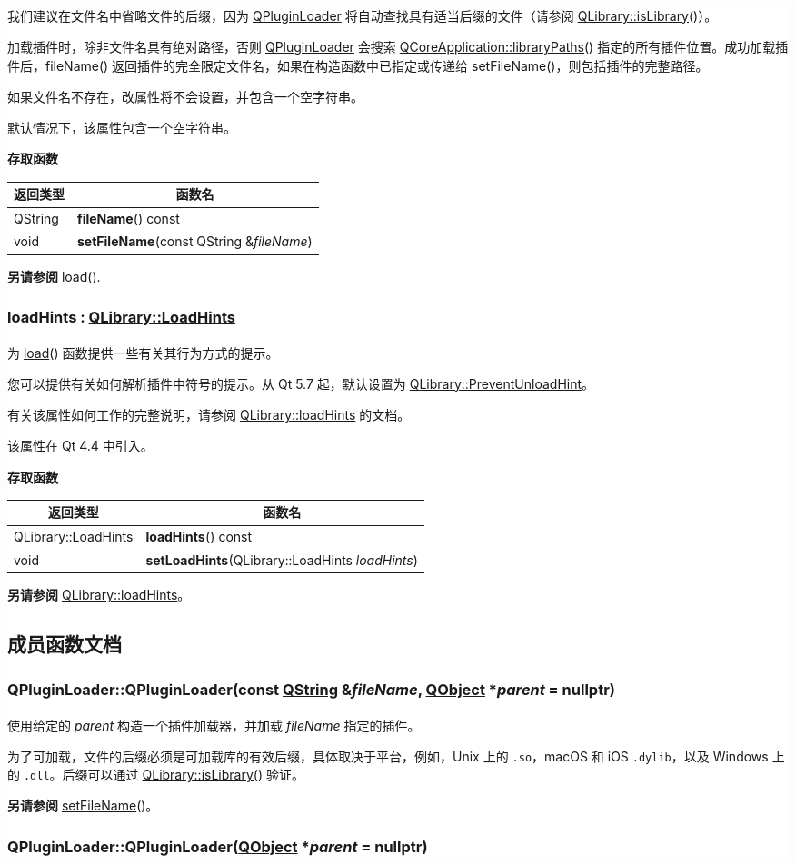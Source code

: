 我们建议在文件名中省略文件的后缀，因为 [QPluginLoader](https://doc.qt.io/qt-5/qpluginloader.html) 将自动查找具有适当后缀的文件（请参阅 [QLibrary::isLibrary](https://doc.qt.io/qt-5/qlibrary.html#isLibrary)()）。

加载插件时，除非文件名具有绝对路径，否则 [QPluginLoader](https://doc.qt.io/qt-5/qpluginloader.html) 会搜索 [QCoreApplication::libraryPaths](https://doc.qt.io/qt-5/qcoreapplication.html#libraryPaths)() 指定的所有插件位置。成功加载插件后，fileName() 返回插件的完全限定文件名，如果在构造函数中已指定或传递给 setFileName()，则包括插件的完整路径。

如果文件名不存在，改属性将不会设置，并包含一个空字符串。

默认情况下，该属性包含一个空字符串。

**存取函数**

| 返回类型 | 函数名                                     |
| -------- | ------------------------------------------ |
| QString  | **fileName**() const                       |
| void     | **setFileName**(const QString &*fileName*) |

**另请参阅** [load](https://doc.qt.io/qt-5/qpluginloader.html#load)().

### loadHints : [QLibrary::LoadHints](https://doc.qt.io/qt-5/qlibrary.html#LoadHint-enum)

为 [load](https://doc.qt.io/qt-5/qpluginloader.html#load)() 函数提供一些有关其行为方式的提示。

您可以提供有关如何解析插件中符号的提示。从 Qt 5.7 起，默认设置为 [QLibrary::PreventUnloadHint](https://doc.qt.io/qt-5/qlibrary.html#LoadHint-enum)。

有关该属性如何工作的完整说明，请参阅 [QLibrary::loadHints](https://doc.qt.io/qt-5/qlibrary.html#loadHints-prop) 的文档。

该属性在 Qt 4.4 中引入。

**存取函数**

| 返回类型            | 函数名                                            |
| ------------------- | ------------------------------------------------- |
| QLibrary::LoadHints | **loadHints**() const                             |
| void                | **setLoadHints**(QLibrary::LoadHints *loadHints*) |

**另请参阅** [QLibrary::loadHints](https://doc.qt.io/qt-5/qlibrary.html#loadHints-prop)。

## 成员函数文档

### QPluginLoader::QPluginLoader(const [QString](https://doc.qt.io/qt-5/qstring.html) &*fileName*, [QObject](https://doc.qt.io/qt-5/qobject.html#QObject) **parent* = nullptr)

使用给定的 *parent* 构造一个插件加载器，并加载 *fileName* 指定的插件。

为了可加载，文件的后缀必须是可加载库的有效后缀，具体取决于平台，例如，Unix 上的 `.so`，macOS 和 iOS `.dylib`，以及 Windows 上的 `.dll`。后缀可以通过 [QLibrary::isLibrary](https://doc.qt.io/qt-5/qlibrary.html#isLibrary)() 验证。

**另请参阅** [setFileName](https://doc.qt.io/qt-5/qpluginloader.html#fileName-prop)()。

### QPluginLoader::QPluginLoader([QObject](https://doc.qt.io/qt-5/qobject.html#QObject) **parent* = nullptr)
